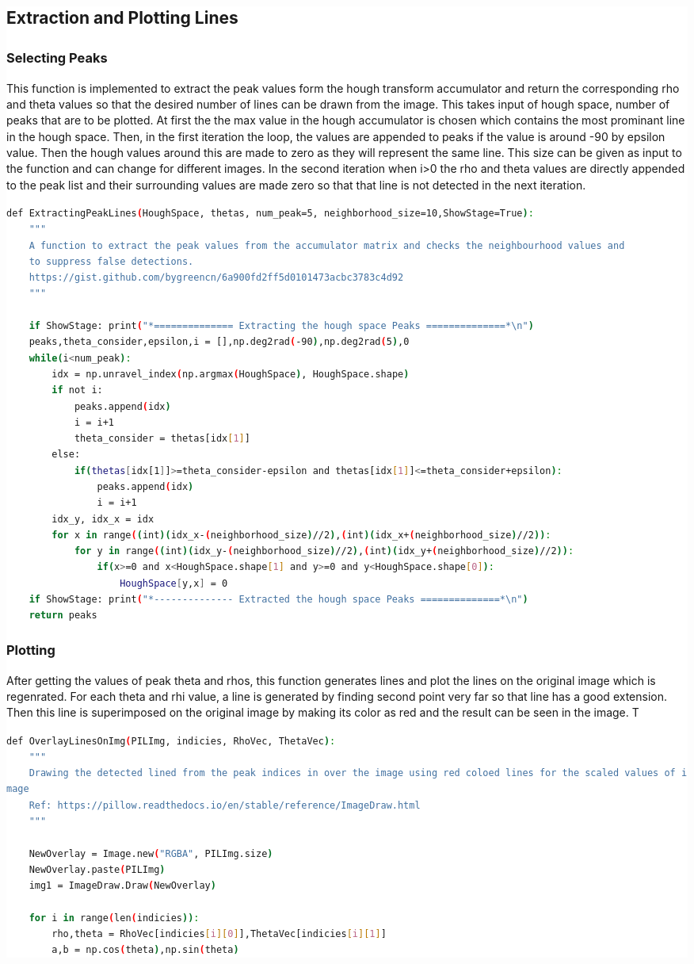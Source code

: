 ## Extraction and Plotting Lines

### Selecting Peaks
This function is implemented to extract the peak values form the hough transform accumulator and return the corresponding rho and theta values so that the desired number of lines can be drawn from the image. This takes input of hough space, number of peaks that are to be plotted. At first the the max value in the hough accumulator is chosen which contains the most prominant line in the hough space. Then, in the first iteration the loop, the values are appended to peaks if the value is around -90 by epsilon value. Then the hough values around this are made to zero as they will represent the same line. This size can be given as input to the function and can change for different images. In the second iteration when i>0 the rho and theta values are directly appended to the peak list and their surrounding values are made zero so that that line is not detected in the next iteration.
``` sh
def ExtractingPeakLines(HoughSpace, thetas, num_peak=5, neighborhood_size=10,ShowStage=True):
    """
    A function to extract the peak values from the accumulator matrix and checks the neighbourhood values and 
    to suppress false detections.
    https://gist.github.com/bygreencn/6a900fd2ff5d0101473acbc3783c4d92
    """
    
    if ShowStage: print("*============== Extracting the hough space Peaks ==============*\n")
    peaks,theta_consider,epsilon,i = [],np.deg2rad(-90),np.deg2rad(5),0
    while(i<num_peak):
        idx = np.unravel_index(np.argmax(HoughSpace), HoughSpace.shape)
        if not i:
            peaks.append(idx)
            i = i+1
            theta_consider = thetas[idx[1]]
        else:
            if(thetas[idx[1]]>=theta_consider-epsilon and thetas[idx[1]]<=theta_consider+epsilon):
                peaks.append(idx)
                i = i+1
        idx_y, idx_x = idx
        for x in range((int)(idx_x-(neighborhood_size)//2),(int)(idx_x+(neighborhood_size)//2)):
            for y in range((int)(idx_y-(neighborhood_size)//2),(int)(idx_y+(neighborhood_size)//2)):
                if(x>=0 and x<HoughSpace.shape[1] and y>=0 and y<HoughSpace.shape[0]):
                    HoughSpace[y,x] = 0
    if ShowStage: print("*-------------- Extracted the hough space Peaks ==============*\n")
    return peaks
```
### Plotting
After getting the values of peak theta and rhos, this function generates lines and plot the lines on the original image which is regenrated. For each theta and rhi value, a line is generated by finding second point very far so that line has a good extension. Then this line is superimposed on the original image by making its color as red and the result can be seen in the image. T
``` sh
def OverlayLinesOnImg(PILImg, indicies, RhoVec, ThetaVec):
    """
    Drawing the detected lined from the peak indices in over the image using red coloed lines for the scaled values of image
    Ref: https://pillow.readthedocs.io/en/stable/reference/ImageDraw.html
    """
    
    NewOverlay = Image.new("RGBA", PILImg.size)
    NewOverlay.paste(PILImg)
    img1 = ImageDraw.Draw(NewOverlay)

    for i in range(len(indicies)):
        rho,theta = RhoVec[indicies[i][0]],ThetaVec[indicies[i][1]]
        a,b = np.cos(theta),np.sin(theta)
```